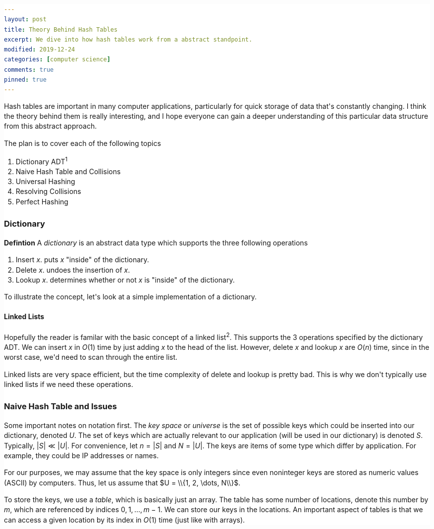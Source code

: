 ```yaml
---
layout: post
title: Theory Behind Hash Tables
excerpt: We dive into how hash tables work from a abstract standpoint.
modified: 2019-12-24
categories: [computer science]
comments: true
pinned: true
---
```


Hash tables are important in many computer applications, particularly for quick storage of data that's constantly changing. I think the theory behind them is really interesting, and I hope everyone can gain a deeper understanding of this particular data structure from this abstract approach.

The plan is to cover each of the following topics
1. Dictionary ADT<sup>1</sup>
2. Naive Hash Table and Collisions
3. Universal Hashing
4. Resolving Collisions
5. Perfect Hashing

### Dictionary
**Defintion** A *dictionary* is an abstract data type which supports the three following operations
1. Insert $x$. puts $x$ "inside" of the dictionary.
2. Delete $x$. undoes the insertion of $x$.
3. Lookup $x$. determines whether or not $x$ is "inside" of the dictionary.

To illustrate the concept, let's look at a simple implementation of a dictionary.

#### Linked Lists
Hopefully the reader is familar with the basic concept of a linked list<sup>2</sup>. This supports the $3$ operations specified by the dictionary ADT. We can insert $x$ in $O(1)$ time by just adding $x$ to the head of the list. However, delete $x$ and lookup $x$ are $O(n)$ time, since in the worst case, we'd need to scan through the entire list.

Linked lists are very space efficient, but the time complexity of delete and lookup is pretty bad. This is why we don't typically use linked lists if we need these operations.

### Naive Hash Table and Issues
Some important notes on notation first. The *key space* or *universe* is the set of possible keys which could be inserted into our dictionary, denoted $U$. The set of keys which are actually relevant to our application (will be used in our dictionary) is denoted $S$. Typically, $|S| \ll |U|$. For convenience, let $n = |S|$ and $N = |U|$. The keys are items of some type which differ by application. For example, they could be IP addresses or names.

For our purposes, we may assume that the key space is only integers since even noninteger keys are stored as numeric values (ASCII) by computers. Thus, let us assume that $U = \\{1, 2, \dots, N\\}$.

To store the keys, we use a *table*, which is basically just an array. The table has some number of locations, denote this number by $m$, which are referenced by indices $0, 1, \dots, m - 1$. We can store our keys in the locations. An important aspect of tables is that we can access a given location by its index in $O(1)$ time (just like with arrays).
